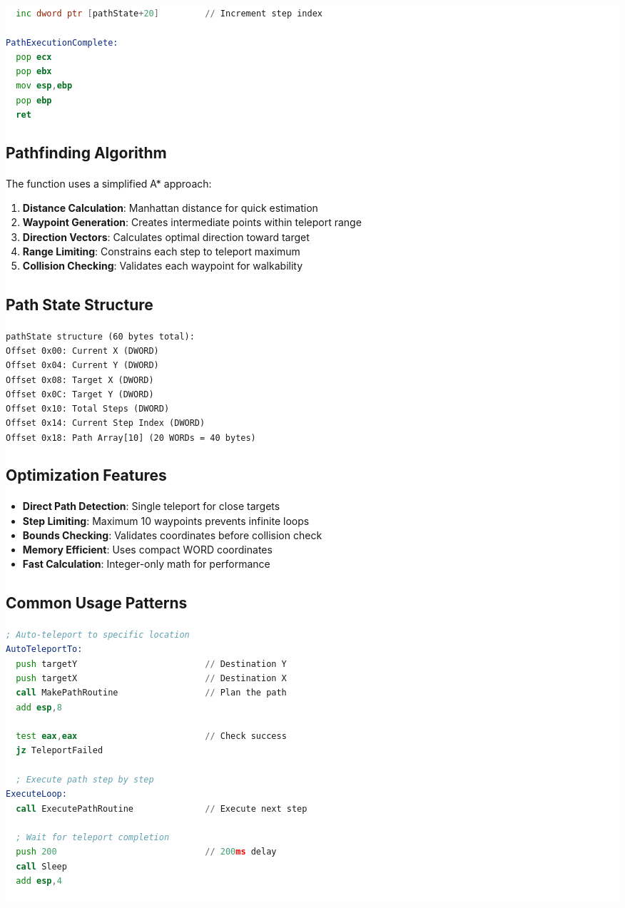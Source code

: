 ```asm
  inc dword ptr [pathState+20]         // Increment step index
  
PathExecutionComplete:
  pop ecx
  pop ebx
  mov esp,ebp
  pop ebp
  ret
```

## Pathfinding Algorithm

The function uses a simplified A* approach:

1. **Distance Calculation**: Manhattan distance for quick estimation
2. **Waypoint Generation**: Creates intermediate points within teleport range
3. **Direction Vectors**: Calculates optimal direction toward target
4. **Range Limiting**: Constrains each step to teleport maximum
5. **Collision Checking**: Validates each waypoint for walkability

## Path State Structure

```
pathState structure (60 bytes total):
Offset 0x00: Current X (DWORD)
Offset 0x04: Current Y (DWORD)
Offset 0x08: Target X (DWORD)
Offset 0x0C: Target Y (DWORD)
Offset 0x10: Total Steps (DWORD)
Offset 0x14: Current Step Index (DWORD)
Offset 0x18: Path Array[10] (20 WORDs = 40 bytes)
```

## Optimization Features

- **Direct Path Detection**: Single teleport for close targets
- **Step Limiting**: Maximum 10 waypoints prevents infinite loops
- **Bounds Checking**: Validates coordinates before collision check
- **Memory Efficient**: Uses compact WORD coordinates
- **Fast Calculation**: Integer-only math for performance

## Common Usage Patterns

```asm
; Auto-teleport to specific location
AutoTeleportTo:
  push targetY                         // Destination Y
  push targetX                         // Destination X
  call MakePathRoutine                 // Plan the path
  add esp,8
  
  test eax,eax                         // Check success
  jz TeleportFailed
  
  ; Execute path step by step
ExecuteLoop:
  call ExecutePathRoutine              // Execute next step
  
  ; Wait for teleport completion
  push 200                             // 200ms delay
  call Sleep
  add esp,4
  
```